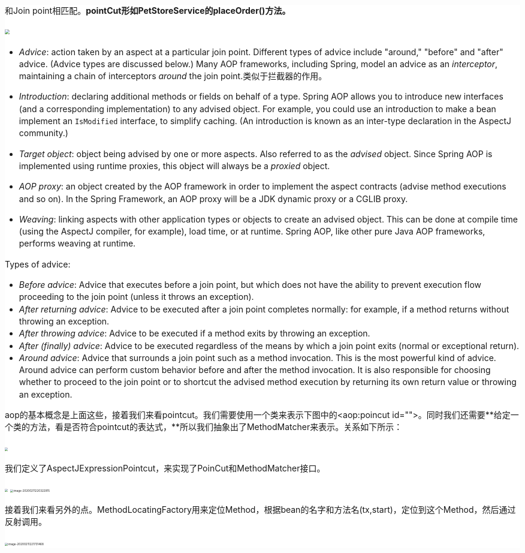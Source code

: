   和Join point相匹配。**pointCut形如PetStoreService的placeOrder()方法。**

  <img src="img/20191007180127.png" style="zoom:50%;" />

- *Advice*: action taken by an aspect at a particular join point. Different types of advice include "around," "before" and "after" advice. (Advice types are discussed below.) Many AOP frameworks, including Spring, model an advice as an *interceptor*, maintaining a chain of interceptors *around* the join point.类似于拦截器的作用。

- *Introduction*: declaring additional methods or fields on behalf of a type. Spring AOP allows you to introduce new interfaces (and a corresponding implementation) to any advised object. For example, you could use an introduction to make a bean implement an `IsModified` interface, to simplify caching. (An introduction is known as an inter-type declaration in the AspectJ community.)

- *Target object*: object being advised by one or more aspects. Also referred to as the *advised* object. Since Spring AOP is implemented using runtime proxies, this object will always be a *proxied* object.

- *AOP proxy*: an object created by the AOP framework in order to implement the aspect contracts (advise method executions and so on). In the Spring Framework, an AOP proxy will be a JDK dynamic proxy or a CGLIB proxy.

- *Weaving*: linking aspects with other application types or objects to create an advised object. This can be done at compile time (using the AspectJ compiler, for example), load time, or at runtime. Spring AOP, like other pure Java AOP frameworks, performs weaving at runtime.

Types of advice:

- *Before advice*: Advice that executes before a join point, but which does not have the ability to prevent execution flow proceeding to the join point (unless it throws an exception).
- *After returning advice*: Advice to be executed after a join point completes normally: for example, if a method returns without throwing an exception.
- *After throwing advice*: Advice to be executed if a method exits by throwing an exception.
- *After (finally) advice*: Advice to be executed regardless of the means by which a join point exits (normal or exceptional return).
- *Around advice*: Advice that surrounds a join point such as a method invocation. This is the most powerful kind of advice. Around advice can perform custom behavior before and after the method invocation. It is also responsible for choosing whether to proceed to the join point or to shortcut the advised method execution by returning its own return value or throwing an exception.

aop的基本概念是上面这些，接着我们来看pointcut。我们需要使用一个类来表示下图中的<aop:poincut id="">。同时我们还需要**给定一个类的方法，看是否符合pointcut的表达式，**所以我们抽象出了MethodMatcher来表示。关系如下所示：

<img src="img/20191001161842.png" style="zoom:33%;" />

我们定义了AspectJExpressionPointcut，来实现了PoinCut和MethodMatcher接口。 

<img src="img/20191001162012.png" style="zoom:33%;" />

<img src="img/image-20200211220322915.png" alt="image-20200211220322915" style="zoom:33%;" />

接着我们来看另外的点。MethodLocatingFactory用来定位Method，根据bean的名字和方法名(tx,start)，定位到这个Method，然后通过反射调用。

<img src="img/image-20200211221731468.png" alt="image-20200211221731468" style="zoom: 33%;" />
